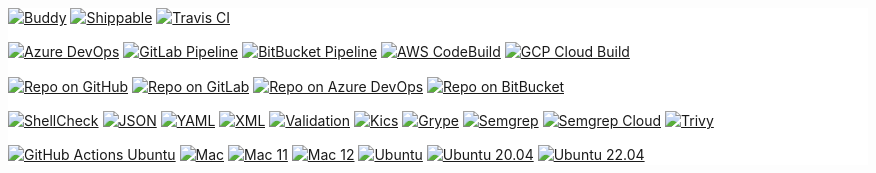 [![Buddy](https://img.shields.io/badge/Buddy-ready-1A86FD?logo=buddy)](https://github.com/HariSekhon/Spotify-tools/blob/master/buddy.yml)
[![Shippable](https://img.shields.io/badge/Shippable-legacy-lightgrey?logo=jfrog&label=Shippable)](https://github.com/HariSekhon/Spotify-tools/blob/master/shippable.yml)
[![Travis CI](https://img.shields.io/badge/TravisCI-ready-blue?logo=travis&label=Travis%20CI)](https://github.com/HariSekhon/Spotify-tools/blob/master/.travis.yml)

[![Azure DevOps](https://dev.azure.com/harisekhon/GitHub/_apis/build/status/HariSekhon.spotify-tools?branchName=master)](https://dev.azure.com/harisekhon/GitHub/_build/latest?definitionId=3&branchName=master)
[![GitLab Pipeline](https://img.shields.io/badge/GitLab%20CI-legacy-lightgrey?logo=gitlab)](https://gitlab.com/HariSekhon/spotify-tools/pipelines)
[![BitBucket Pipeline](https://img.shields.io/badge/Bitbucket%20CI-legacy-lightgrey?logo=bitbucket)](https://bitbucket.org/harisekhon/spotify-tools/addon/pipelines/home#!/)
[![AWS CodeBuild](https://img.shields.io/badge/AWS%20CodeBuild-ready-blue?logo=amazon%20aws)](https://github.com/HariSekhon/Spotify-tools/blob/master/cicd/buildspec.yml)
[![GCP Cloud Build](https://img.shields.io/badge/GCP%20Cloud%20Build-ready-blue?logo=google%20cloud&logoColor=white)](https://github.com/HariSekhon/Spotify-tools/blob/master/cicd/cloudbuild.yaml)

[![Repo on GitHub](https://img.shields.io/badge/repo-GitHub-2088FF?logo=github)](https://github.com/HariSekhon/Spotify-tools)
[![Repo on GitLab](https://img.shields.io/badge/repo-GitLab-FCA121?logo=gitlab)](https://gitlab.com/HariSekhon/Spotify-tools)
[![Repo on Azure DevOps](https://img.shields.io/badge/repo-Azure%20DevOps-0078D7?logo=azure%20devops)](https://dev.azure.com/harisekhon/GitHub/_git/Spotify-tools)
[![Repo on BitBucket](https://img.shields.io/badge/repo-BitBucket-0052CC?logo=bitbucket)](https://bitbucket.org/HariSekhon/Spotify-tools)

[![ShellCheck](https://github.com/HariSekhon/Spotify-tools/actions/workflows/shellcheck.yaml/badge.svg)](https://github.com/HariSekhon/Spotify-tools/actions/workflows/shellcheck.yaml)
[![JSON](https://github.com/HariSekhon/Spotify-tools/actions/workflows/json.yaml/badge.svg)](https://github.com/HariSekhon/Spotify-tools/actions/workflows/json.yaml)
[![YAML](https://github.com/HariSekhon/Spotify-tools/actions/workflows/yaml.yaml/badge.svg)](https://github.com/HariSekhon/Spotify-tools/actions/workflows/yaml.yaml)
[![XML](https://github.com/HariSekhon/Spotify-tools/actions/workflows/xml.yaml/badge.svg)](https://github.com/HariSekhon/Spotify-tools/actions/workflows/xml.yaml)
[![Validation](https://github.com/HariSekhon/Spotify-tools/actions/workflows/validate.yaml/badge.svg)](https://github.com/HariSekhon/Spotify-tools/actions/workflows/validate.yaml)
[![Kics](https://github.com/HariSekhon/Spotify-tools/actions/workflows/kics.yaml/badge.svg)](https://github.com/HariSekhon/Spotify-tools/actions/workflows/kics.yaml)
[![Grype](https://github.com/HariSekhon/Spotify-tools/actions/workflows/grype.yaml/badge.svg)](https://github.com/HariSekhon/Spotify-tools/actions/workflows/grype.yaml)
[![Semgrep](https://github.com/HariSekhon/Spotify-tools/actions/workflows/semgrep.yaml/badge.svg)](https://github.com/HariSekhon/Spotify-tools/actions/workflows/semgrep.yaml)
[![Semgrep Cloud](https://github.com/HariSekhon/Spotify-tools/actions/workflows/semgrep-cloud.yaml/badge.svg)](https://github.com/HariSekhon/Spotify-tools/actions/workflows/semgrep-cloud.yaml)
[![Trivy](https://github.com/HariSekhon/Spotify-tools/actions/workflows/trivy.yaml/badge.svg)](https://github.com/HariSekhon/Spotify-tools/actions/workflows/trivy.yaml)

[![GitHub Actions Ubuntu](https://github.com/HariSekhon/Spotify-tools/workflows/GitHub%20Actions%20Ubuntu/badge.svg)](https://github.com/HariSekhon/Spotify-tools/actions?query=workflow%3A%22GitHub+Actions+Ubuntu%22)
[![Mac](https://github.com/HariSekhon/Spotify-tools/actions/workflows/mac.yaml/badge.svg)](https://github.com/HariSekhon/Spotify-tools/actions/workflows/mac.yaml)
[![Mac 11](https://github.com/HariSekhon/Spotify-tools/actions/workflows/mac_11.yaml/badge.svg)](https://github.com/HariSekhon/Spotify-tools/actions/workflows/mac_11.yaml)
[![Mac 12](https://github.com/HariSekhon/Spotify-tools/actions/workflows/mac_12.yaml/badge.svg)](https://github.com/HariSekhon/Spotify-tools/actions/workflows/mac_12.yaml)
[![Ubuntu](https://github.com/HariSekhon/Spotify-tools/workflows/Ubuntu/badge.svg)](https://github.com/HariSekhon/Spotify-tools/actions?query=workflow%3A%22Ubuntu%22)
[![Ubuntu 20.04](https://github.com/HariSekhon/Spotify-tools/workflows/Ubuntu%2020.04/badge.svg)](https://github.com/HariSekhon/Spotify-tools/actions?query=workflow%3A%22Ubuntu+20.04%22)
[![Ubuntu 22.04](https://github.com/HariSekhon/Spotify-tools/workflows/Ubuntu%2022.04/badge.svg)](https://github.com/HariSekhon/Spotify-tools/actions?query=workflow%3A%22Ubuntu+22.04%22)